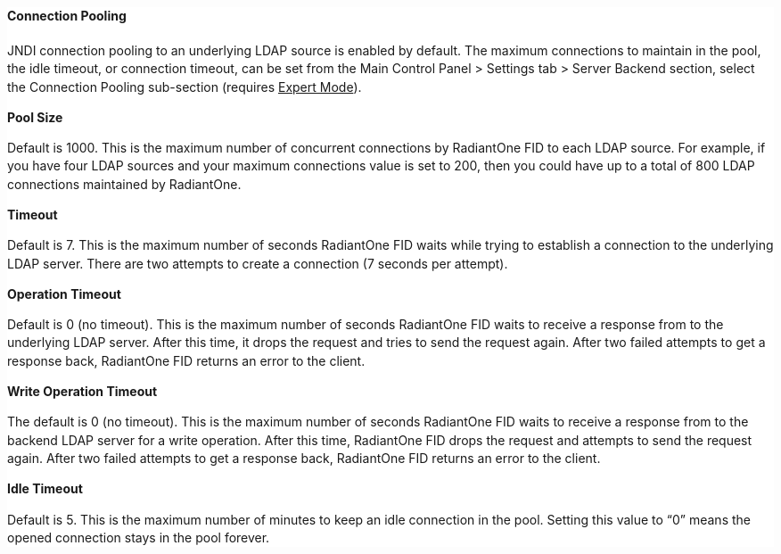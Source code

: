 #### Connection Pooling

JNDI connection pooling to an underlying LDAP source is enabled by default. 
The maximum connections to maintain in the pool, the idle timeout, or connection timeout, can be set from the Main Control Panel > Settings tab > Server Backend section, select the Connection Pooling sub-section (requires [Expert Mode](00-preface#expert-mode)).

**Pool Size**

Default is 1000. This is the maximum number of concurrent connections by RadiantOne FID to each LDAP source. For example, if you have four LDAP sources and your maximum connections value is set to 200, then you could have up to a total of 800 LDAP connections maintained by RadiantOne.

**Timeout**

Default is 7. This is the maximum number of seconds RadiantOne FID waits while trying to establish a connection to the underlying LDAP server. There are two attempts to create a connection (7 seconds per attempt).

**Operation Timeout**

Default is 0 (no timeout). This is the maximum number of seconds RadiantOne FID waits to receive a response from to the underlying LDAP server. After this time, it drops the request and tries to send the request again. After two failed attempts to get a response back, RadiantOne FID returns an error to the client.

**Write Operation Timeout**

The default is 0 (no timeout). This is the maximum number of seconds RadiantOne FID waits to receive a response from to the backend LDAP server for a write operation. After this time, RadiantOne FID drops the request and attempts to send the request again. After two failed attempts to get a response back, RadiantOne FID returns an error to the client.

**Idle Timeout**

Default is 5. This is the maximum number of minutes to keep an idle connection in the pool. Setting this value to “0” means the opened connection stays in the pool forever. 
